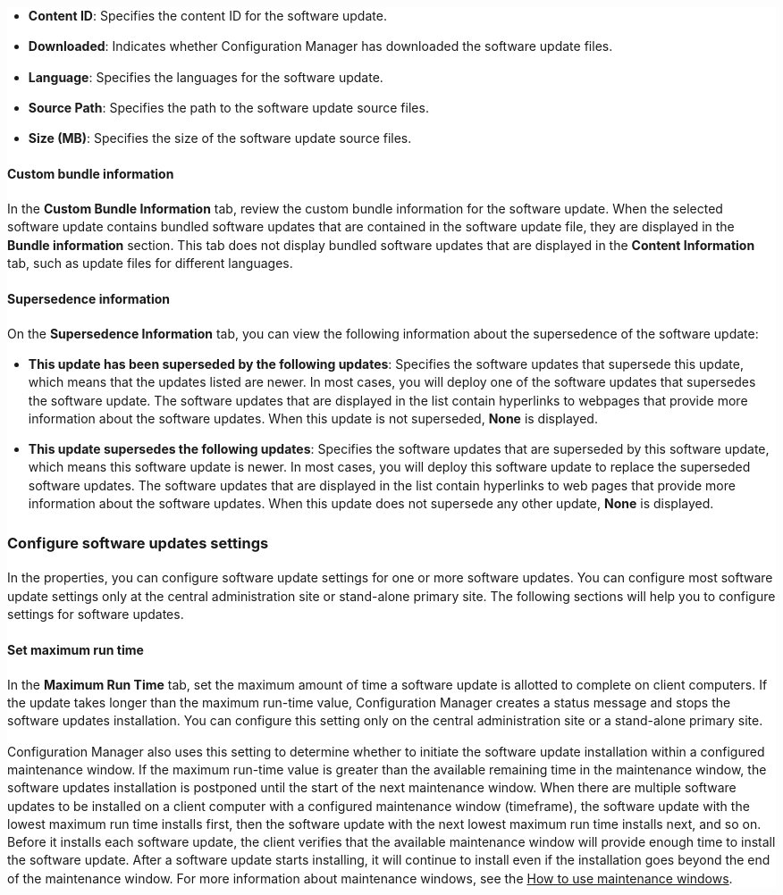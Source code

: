 -   **Content ID**: Specifies the content ID for the software update.  

-   **Downloaded**: Indicates whether Configuration Manager has downloaded the software update files.  

-   **Language**: Specifies the languages for the software update.  

-   **Source Path**: Specifies the path to the software update source files.  

-   **Size (MB)**: Specifies the size of the software update source files.  

####  <a name="BKMK_CustomBundleInformation"></a> Custom bundle information  
In the **Custom Bundle Information** tab, review the custom bundle information for the software update. When the selected software update contains bundled software updates that are contained in the software update file, they are displayed in the **Bundle information** section. This tab does not display bundled software updates that are displayed in the **Content Information** tab, such as update files for different languages.  

####  <a name="BKMK_SupersedenceInformation"></a> Supersedence information  
On the **Supersedence Information** tab, you can view the following information about the supersedence of the software update:  

- **This update has been superseded by the following updates**: Specifies the software updates that supersede this update, which means that the updates listed are newer. In most cases, you will deploy one of the software updates that supersedes the software update. The software updates that are displayed in the list contain hyperlinks to webpages that provide more information about the software updates. When this update is not superseded, **None** is displayed.  

- **This update supersedes the following updates**: Specifies the software updates that are superseded by this software update, which means this software update is newer. In most cases, you will deploy this software update to replace the superseded software updates. The software updates that are displayed in the list contain hyperlinks to web pages that provide more information about the software updates. When this update does not supersede any other update, **None** is displayed.  

###  <a name="BKMK_SoftwareUpdatesSettings"></a> Configure software updates settings  
In the properties, you can configure software update settings for one or more software updates. You can configure most software update settings only at the central administration site or stand-alone primary site. The following sections will help you to configure settings for software updates.  

####  <a name="BKMK_SetMaxRunTime"></a> Set maximum run time  
In the **Maximum Run Time** tab, set the maximum amount of time a software update is allotted to complete on client computers. If the update takes longer than the maximum run-time value, Configuration Manager creates a status message and stops the software updates installation. You can configure this setting only on the central administration site or a stand-alone primary site.  

Configuration Manager also uses this setting to determine whether to initiate the software update installation within a configured maintenance window. If the maximum run-time value is greater than the available remaining time in the maintenance window, the software updates installation is postponed until the start of the next maintenance window. When there are multiple software updates to be installed on a client computer with a configured maintenance window (timeframe), the software update with the lowest maximum run time installs first, then the software update with the next lowest maximum run time installs next, and so on. Before it installs each software update, the client verifies that the available maintenance window will provide enough time to install the software update. After a software update starts installing, it will continue to install even if the installation goes beyond the end of the maintenance window. For more information about maintenance windows, see the [How to use maintenance windows](../../core/clients/manage/collections/use-maintenance-windows.md).  
